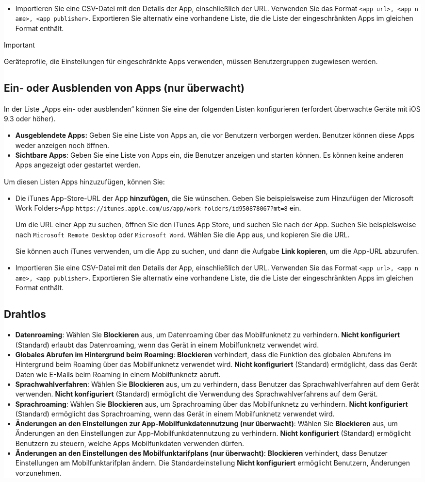 - Importieren Sie eine CSV-Datei mit den Details der App, einschließlich der URL. Verwenden Sie das Format `<app url>, <app name>, <app publisher>`. Exportieren Sie alternativ eine vorhandene Liste, die die Liste der eingeschränkten Apps im gleichen Format enthält.

> [!IMPORTANT]
> Geräteprofile, die Einstellungen für eingeschränkte Apps verwenden, müssen Benutzergruppen zugewiesen werden.

## <a name="show-or-hide-apps-supervised-only"></a>Ein- oder Ausblenden von Apps (nur überwacht)

In der Liste „Apps ein- oder ausblenden“ können Sie eine der folgenden Listen konfigurieren (erfordert überwachte Geräte mit iOS 9.3 oder höher).

- **Ausgeblendete Apps:** Geben Sie eine Liste von Apps an, die vor Benutzern verborgen werden. Benutzer können diese Apps weder anzeigen noch öffnen.
- **Sichtbare Apps**: Geben Sie eine Liste von Apps ein, die Benutzer anzeigen und starten können. Es können keine anderen Apps angezeigt oder gestartet werden.

Um diesen Listen Apps hinzuzufügen, können Sie:

- Die iTunes App-Store-URL der App **hinzufügen**, die Sie wünschen. Geben Sie beispielsweise zum Hinzufügen der Microsoft Work Folders-App `https://itunes.apple.com/us/app/work-folders/id950878067?mt=8` ein.

  Um die URL einer App zu suchen, öffnen Sie den iTunes App Store, und suchen Sie nach der App. Suchen Sie beispielsweise nach `Microsoft Remote Desktop` oder `Microsoft Word`. Wählen Sie die App aus, und kopieren Sie die URL.

  Sie können auch iTunes verwenden, um die App zu suchen, und dann die Aufgabe **Link kopieren**, um die App-URL abzurufen.

- Importieren Sie eine CSV-Datei mit den Details der App, einschließlich der URL. Verwenden Sie das Format `<app url>, <app name>, <app publisher>`. Exportieren Sie alternativ eine vorhandene Liste, die die Liste der eingeschränkten Apps im gleichen Format enthält.

## <a name="wireless"></a>Drahtlos

- **Datenroaming**: Wählen Sie **Blockieren** aus, um Datenroaming über das Mobilfunknetz zu verhindern. **Nicht konfiguriert** (Standard) erlaubt das Datenroaming, wenn das Gerät in einem Mobilfunknetz verwendet wird.
- **Globales Abrufen im Hintergrund beim Roaming**: **Blockieren** verhindert, dass die Funktion des globalen Abrufens im Hintergrund beim Roaming über das Mobilfunknetz verwendet wird. **Nicht konfiguriert** (Standard) ermöglicht, dass das Gerät Daten wie E-Mails beim Roaming in einem Mobilfunknetz abruft.
- **Sprachwahlverfahren**: Wählen Sie **Blockieren** aus, um zu verhindern, dass Benutzer das Sprachwahlverfahren auf dem Gerät verwenden. **Nicht konfiguriert** (Standard) ermöglicht die Verwendung des Sprachwahlverfahrens auf dem Gerät.
- **Sprachroaming**: Wählen Sie **Blockieren** aus, um Sprachroaming über das Mobilfunknetz zu verhindern. **Nicht konfiguriert** (Standard) ermöglicht das Sprachroaming, wenn das Gerät in einem Mobilfunknetz verwendet wird.
- **Änderungen an den Einstellungen zur App-Mobilfunkdatennutzung (nur überwacht)**: Wählen Sie **Blockieren** aus, um Änderungen an den Einstellungen zur App-Mobilfunkdatennutzung zu verhindern. **Nicht konfiguriert** (Standard) ermöglicht Benutzern zu steuern, welche Apps Mobilfunkdaten verwenden dürfen.
- **Änderungen an den Einstellungen des Mobilfunktarifplans (nur überwacht)**: **Blockieren** verhindert, dass Benutzer Einstellungen am Mobilfunktarifplan ändern. Die Standardeinstellung **Nicht konfiguriert** ermöglicht Benutzern, Änderungen vorzunehmen.
